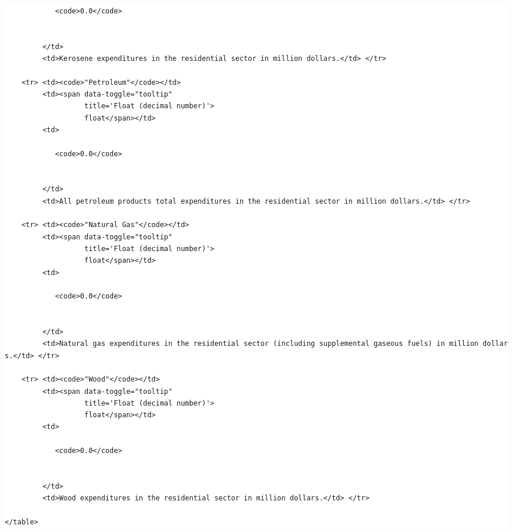                 <code>0.0</code>
             
                
             </td> 
             <td>Kerosene expenditures in the residential sector in million dollars.</td> </tr>
        
        <tr> <td><code>"Petroleum"</code></td>
             <td><span data-toggle="tooltip"
                       title='Float (decimal number)'>
                       float</span></td> 
             <td>
             
                <code>0.0</code>
             
                
             </td> 
             <td>All petroleum products total expenditures in the residential sector in million dollars.</td> </tr>
        
        <tr> <td><code>"Natural Gas"</code></td>
             <td><span data-toggle="tooltip"
                       title='Float (decimal number)'>
                       float</span></td> 
             <td>
             
                <code>0.0</code>
             
                
             </td> 
             <td>Natural gas expenditures in the residential sector (including supplemental gaseous fuels) in million dollars.</td> </tr>
        
        <tr> <td><code>"Wood"</code></td>
             <td><span data-toggle="tooltip"
                       title='Float (decimal number)'>
                       float</span></td> 
             <td>
             
                <code>0.0</code>
             
                
             </td> 
             <td>Wood expenditures in the residential sector in million dollars.</td> </tr>
        
    </table>
</div>

    

    

    

    

    

    

<script>
$(document).ready(function() {
    $( "#explore-Expenditure-Residential" ).dialog({
      autoOpen: false,
      width: 'auto',
      create: function (event, ui) {
        // Set max-width
        $(this).parent().css("maxWidth", "600px");
      }
    });
    